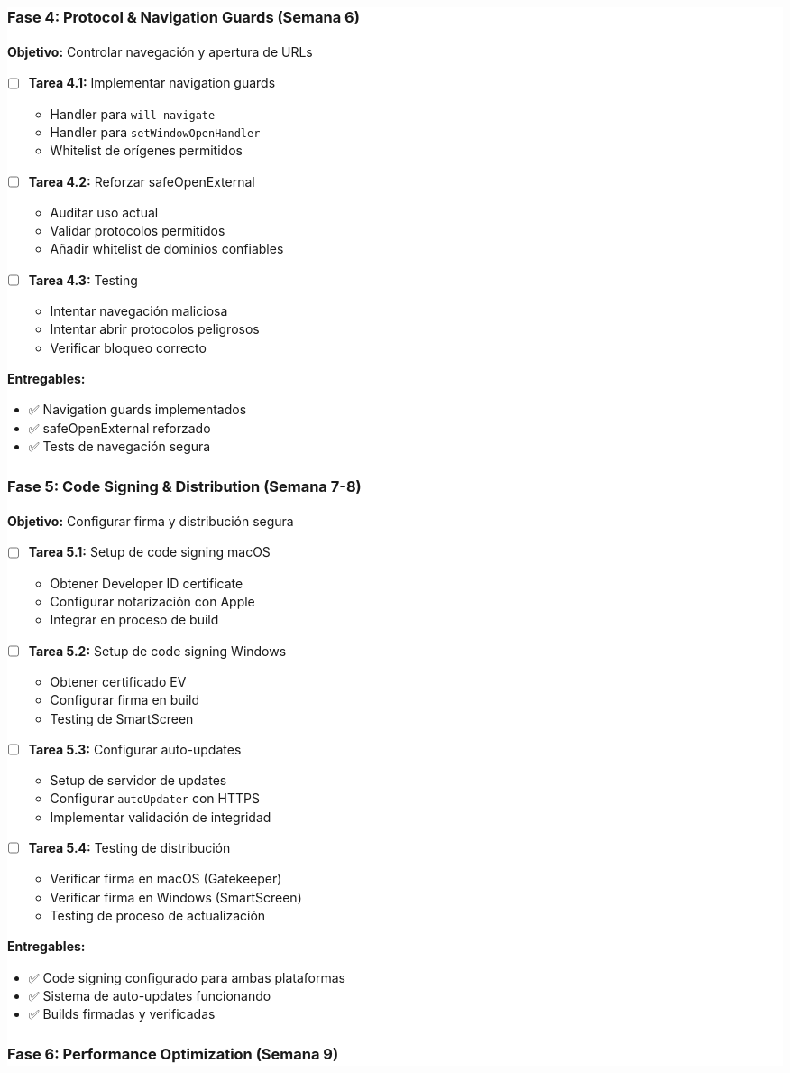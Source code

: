 ### Fase 4: Protocol & Navigation Guards (Semana 6)

**Objetivo:** Controlar navegación y apertura de URLs

- [ ] **Tarea 4.1:** Implementar navigation guards
  - Handler para `will-navigate`
  - Handler para `setWindowOpenHandler`
  - Whitelist de orígenes permitidos

- [ ] **Tarea 4.2:** Reforzar safeOpenExternal
  - Auditar uso actual
  - Validar protocolos permitidos
  - Añadir whitelist de dominios confiables

- [ ] **Tarea 4.3:** Testing
  - Intentar navegación maliciosa
  - Intentar abrir protocolos peligrosos
  - Verificar bloqueo correcto

**Entregables:**
- ✅ Navigation guards implementados
- ✅ safeOpenExternal reforzado
- ✅ Tests de navegación segura

### Fase 5: Code Signing & Distribution (Semana 7-8)

**Objetivo:** Configurar firma y distribución segura

- [ ] **Tarea 5.1:** Setup de code signing macOS
  - Obtener Developer ID certificate
  - Configurar notarización con Apple
  - Integrar en proceso de build

- [ ] **Tarea 5.2:** Setup de code signing Windows
  - Obtener certificado EV
  - Configurar firma en build
  - Testing de SmartScreen

- [ ] **Tarea 5.3:** Configurar auto-updates
  - Setup de servidor de updates
  - Configurar `autoUpdater` con HTTPS
  - Implementar validación de integridad

- [ ] **Tarea 5.4:** Testing de distribución
  - Verificar firma en macOS (Gatekeeper)
  - Verificar firma en Windows (SmartScreen)
  - Testing de proceso de actualización

**Entregables:**
- ✅ Code signing configurado para ambas plataformas
- ✅ Sistema de auto-updates funcionando
- ✅ Builds firmadas y verificadas

### Fase 6: Performance Optimization (Semana 9)
